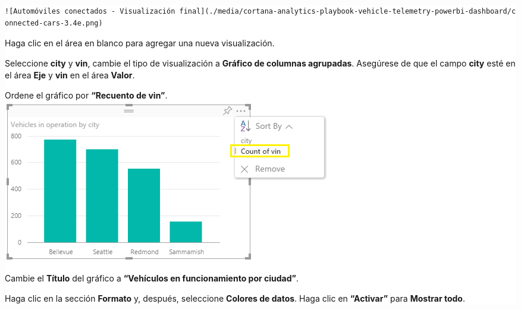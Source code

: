     ![Automóviles conectados - Visualización final](./media/cortana-analytics-playbook-vehicle-telemetry-powerbi-dashboard/connected-cars-3.4e.png)

Haga clic en el área en blanco para agregar una nueva visualización.  

Seleccione **city** y **vin**, cambie el tipo de visualización a **Gráfico de columnas agrupadas**. Asegúrese de que el campo **city** esté en el área **Eje** y **vin** en el área **Valor**.  

Ordene el gráfico por **“Recuento de vin”**.  
    ![Automóviles conectados: Recuento de vin](./media/cortana-analytics-playbook-vehicle-telemetry-powerbi-dashboard/connected-cars-3.4f.png)  

Cambie el **Título** del gráfico a **“Vehículos en funcionamiento por ciudad”**.  

Haga clic en la sección **Formato** y, después, seleccione **Colores de datos**. Haga clic en **“Activar”** para **Mostrar todo**.  